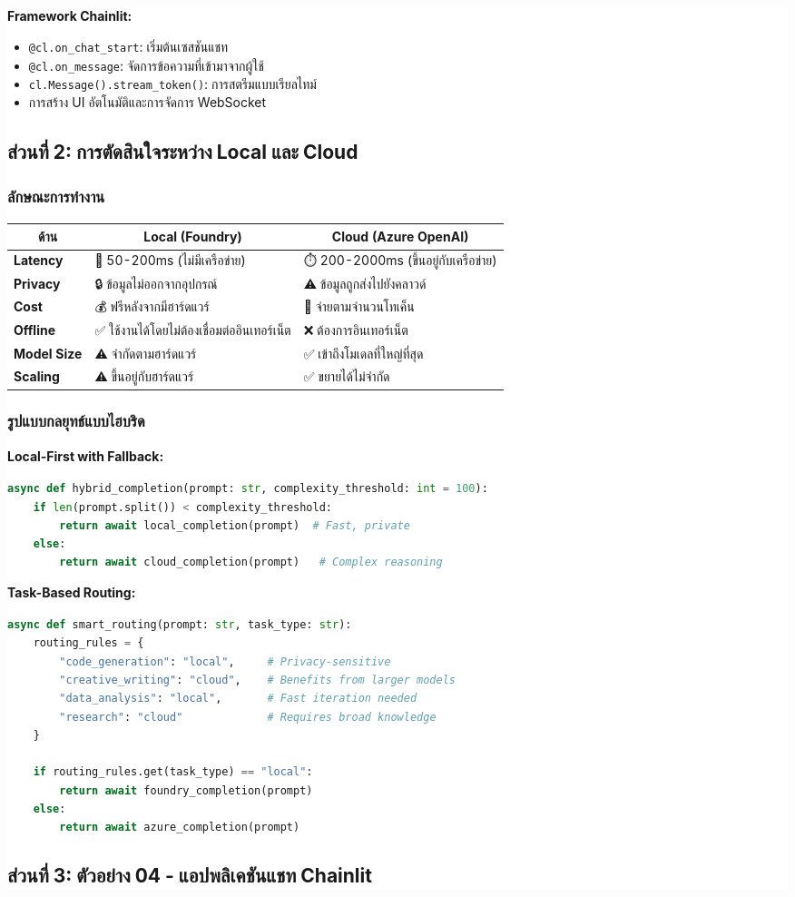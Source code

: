 **Framework Chainlit:**
- `@cl.on_chat_start`: เริ่มต้นเซสชันแชท
- `@cl.on_message`: จัดการข้อความที่เข้ามาจากผู้ใช้  
- `cl.Message().stream_token()`: การสตรีมแบบเรียลไทม์
- การสร้าง UI อัตโนมัติและการจัดการ WebSocket

## ส่วนที่ 2: การตัดสินใจระหว่าง Local และ Cloud

### ลักษณะการทำงาน

| ด้าน | Local (Foundry) | Cloud (Azure OpenAI) |
|------|-----------------|---------------------|
| **Latency** | 🚀 50-200ms (ไม่มีเครือข่าย) | ⏱️ 200-2000ms (ขึ้นอยู่กับเครือข่าย) |
| **Privacy** | 🔒 ข้อมูลไม่ออกจากอุปกรณ์ | ⚠️ ข้อมูลถูกส่งไปยังคลาวด์ |
| **Cost** | 💰 ฟรีหลังจากมีฮาร์ดแวร์ | 💸 จ่ายตามจำนวนโทเค็น |
| **Offline** | ✅ ใช้งานได้โดยไม่ต้องเชื่อมต่ออินเทอร์เน็ต | ❌ ต้องการอินเทอร์เน็ต |
| **Model Size** | ⚠️ จำกัดตามฮาร์ดแวร์ | ✅ เข้าถึงโมเดลที่ใหญ่ที่สุด |
| **Scaling** | ⚠️ ขึ้นอยู่กับฮาร์ดแวร์ | ✅ ขยายได้ไม่จำกัด |

### รูปแบบกลยุทธ์แบบไฮบริด

**Local-First with Fallback:**
```python
async def hybrid_completion(prompt: str, complexity_threshold: int = 100):
    if len(prompt.split()) < complexity_threshold:
        return await local_completion(prompt)  # Fast, private
    else:
        return await cloud_completion(prompt)   # Complex reasoning
```

**Task-Based Routing:**
```python
async def smart_routing(prompt: str, task_type: str):
    routing_rules = {
        "code_generation": "local",     # Privacy-sensitive
        "creative_writing": "cloud",    # Benefits from larger models
        "data_analysis": "local",       # Fast iteration needed
        "research": "cloud"             # Requires broad knowledge
    }
    
    if routing_rules.get(task_type) == "local":
        return await foundry_completion(prompt)
    else:
        return await azure_completion(prompt)
```

## ส่วนที่ 3: ตัวอย่าง 04 - แอปพลิเคชันแชท Chainlit
